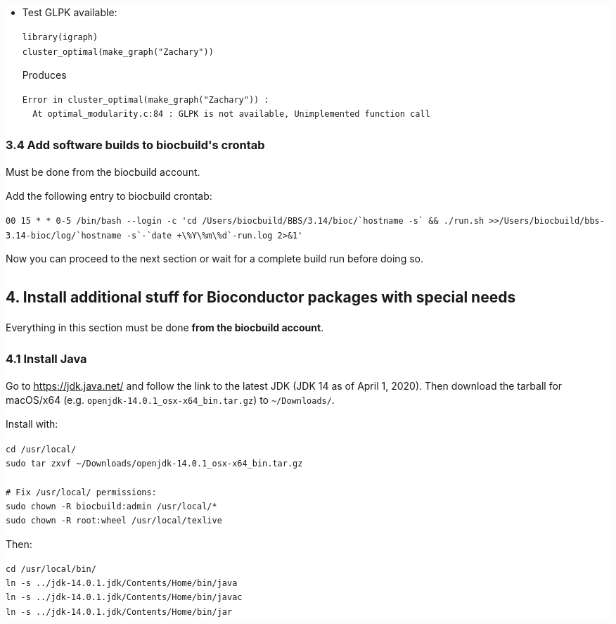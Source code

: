 - Test GLPK available:

    ```
    library(igraph)
    cluster_optimal(make_graph("Zachary"))
    ```
  Produces
    ```
    Error in cluster_optimal(make_graph("Zachary")) :
      At optimal_modularity.c:84 : GLPK is not available, Unimplemented function call
    ```


### 3.4 Add software builds to biocbuild's crontab

Must be done from the biocbuild account.

Add the following entry to biocbuild crontab:

    00 15 * * 0-5 /bin/bash --login -c 'cd /Users/biocbuild/BBS/3.14/bioc/`hostname -s` && ./run.sh >>/Users/biocbuild/bbs-3.14-bioc/log/`hostname -s`-`date +\%Y\%m\%d`-run.log 2>&1'

Now you can proceed to the next section or wait for a complete build run
before doing so.



## 4. Install additional stuff for Bioconductor packages with special needs


Everything in this section must be done **from the biocbuild account**.


### 4.1 Install Java

Go to https://jdk.java.net/ and follow the link to the latest JDK (JDK
14 as of April 1, 2020). Then download the tarball for macOS/x64 (e.g.
`openjdk-14.0.1_osx-x64_bin.tar.gz`) to `~/Downloads/`.

Install with:

    cd /usr/local/
    sudo tar zxvf ~/Downloads/openjdk-14.0.1_osx-x64_bin.tar.gz
    
    # Fix /usr/local/ permissions:
    sudo chown -R biocbuild:admin /usr/local/*
    sudo chown -R root:wheel /usr/local/texlive

Then:

    cd /usr/local/bin/
    ln -s ../jdk-14.0.1.jdk/Contents/Home/bin/java
    ln -s ../jdk-14.0.1.jdk/Contents/Home/bin/javac
    ln -s ../jdk-14.0.1.jdk/Contents/Home/bin/jar
